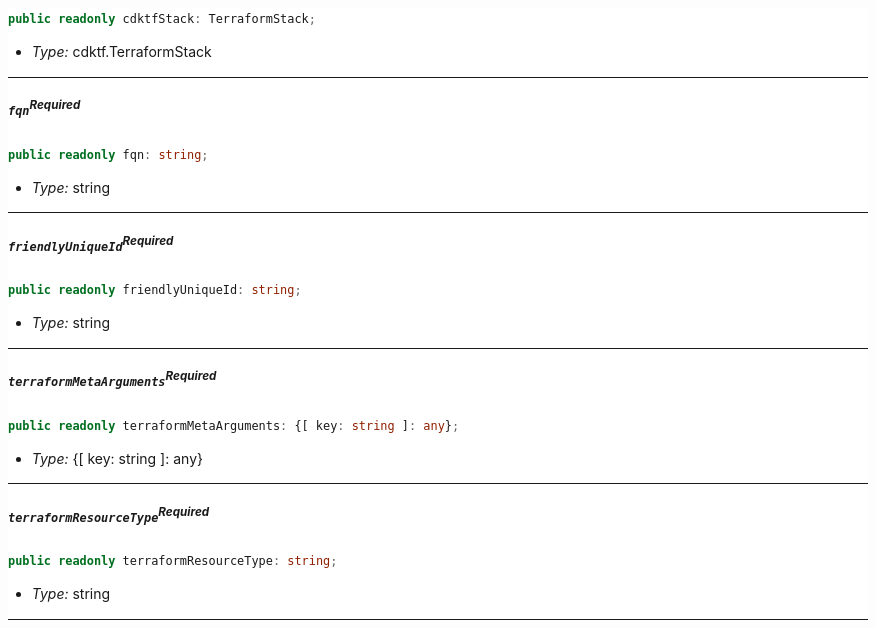 ```typescript
public readonly cdktfStack: TerraformStack;
```

- *Type:* cdktf.TerraformStack

---

##### `fqn`<sup>Required</sup> <a name="fqn" id="rhizo-co-terraform-provider-opsgenie.dataOpsgenieHeartbeat.DataOpsgenieHeartbeat.property.fqn"></a>

```typescript
public readonly fqn: string;
```

- *Type:* string

---

##### `friendlyUniqueId`<sup>Required</sup> <a name="friendlyUniqueId" id="rhizo-co-terraform-provider-opsgenie.dataOpsgenieHeartbeat.DataOpsgenieHeartbeat.property.friendlyUniqueId"></a>

```typescript
public readonly friendlyUniqueId: string;
```

- *Type:* string

---

##### `terraformMetaArguments`<sup>Required</sup> <a name="terraformMetaArguments" id="rhizo-co-terraform-provider-opsgenie.dataOpsgenieHeartbeat.DataOpsgenieHeartbeat.property.terraformMetaArguments"></a>

```typescript
public readonly terraformMetaArguments: {[ key: string ]: any};
```

- *Type:* {[ key: string ]: any}

---

##### `terraformResourceType`<sup>Required</sup> <a name="terraformResourceType" id="rhizo-co-terraform-provider-opsgenie.dataOpsgenieHeartbeat.DataOpsgenieHeartbeat.property.terraformResourceType"></a>

```typescript
public readonly terraformResourceType: string;
```

- *Type:* string

---
